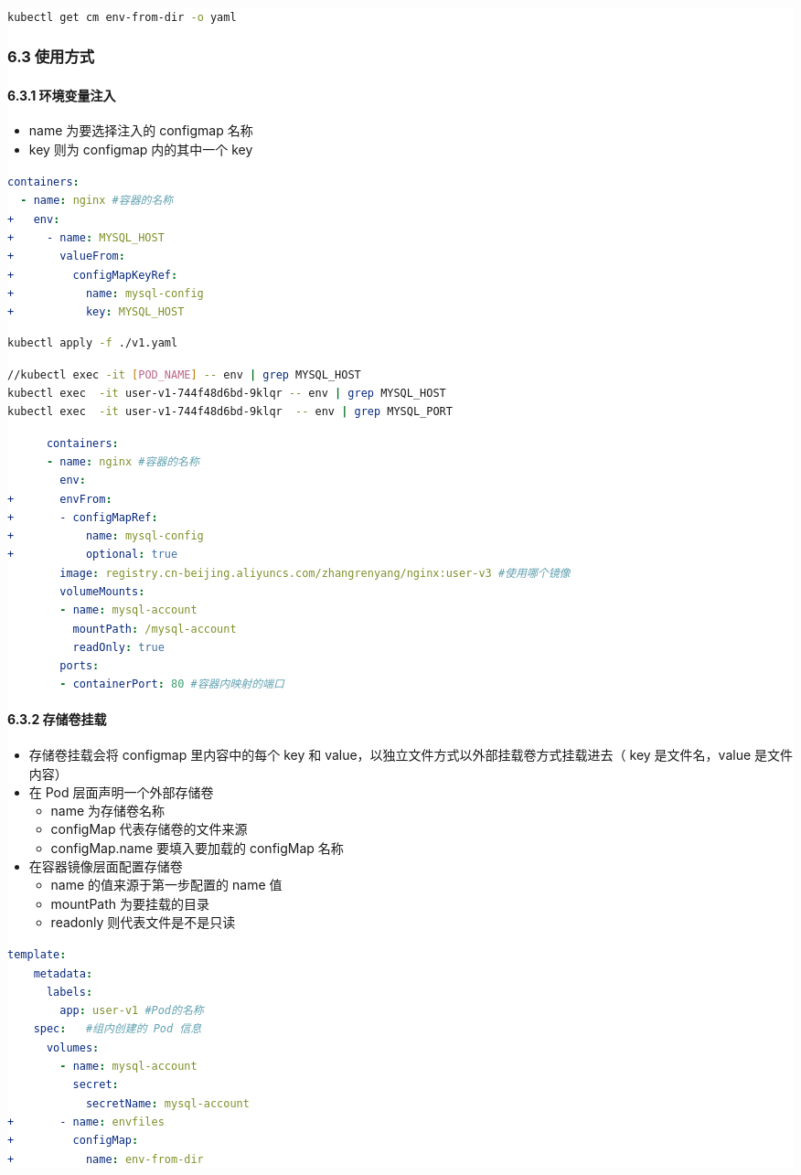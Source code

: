 ```sh
kubectl get cm env-from-dir -o yaml
```
### 6.3 使用方式
#### 6.3.1 环境变量注入
- name 为要选择注入的 configmap 名称
- key 则为 configmap 内的其中一个 key
```yaml
containers:
  - name: nginx #容器的名称
+   env:
+     - name: MYSQL_HOST
+       valueFrom:
+         configMapKeyRef:
+           name: mysql-config
+           key: MYSQL_HOST
```
```sh
kubectl apply -f ./v1.yaml
```
```sh
//kubectl exec -it [POD_NAME] -- env | grep MYSQL_HOST
kubectl exec  -it user-v1-744f48d6bd-9klqr -- env | grep MYSQL_HOST
kubectl exec  -it user-v1-744f48d6bd-9klqr  -- env | grep MYSQL_PORT
```
```yaml
      containers:
      - name: nginx #容器的名称
        env:
+       envFrom:
+       - configMapRef:
+           name: mysql-config
+           optional: true  
        image: registry.cn-beijing.aliyuncs.com/zhangrenyang/nginx:user-v3 #使用哪个镜像
        volumeMounts:
        - name: mysql-account
          mountPath: /mysql-account
          readOnly: true
        ports:
        - containerPort: 80 #容器内映射的端口
```
#### 6.3.2 存储卷挂载
- 存储卷挂载会将 configmap 里内容中的每个 key 和 value，以独立文件方式以外部挂载卷方式挂载进去（ key 是文件名，value 是文件内容）
- 在 Pod 层面声明一个外部存储卷
    - name 为存储卷名称
    - configMap 代表存储卷的文件来源
    - configMap.name 要填入要加载的 configMap 名称
- 在容器镜像层面配置存储卷
    - name 的值来源于第一步配置的 name 值
    - mountPath 为要挂载的目录
    - readonly 则代表文件是不是只读
```yaml
template:
    metadata:
      labels:
        app: user-v1 #Pod的名称
    spec:   #组内创建的 Pod 信息
      volumes:
        - name: mysql-account
          secret:
            secretName: mysql-account
+       - name: envfiles
+         configMap:
+           name: env-from-dir
```